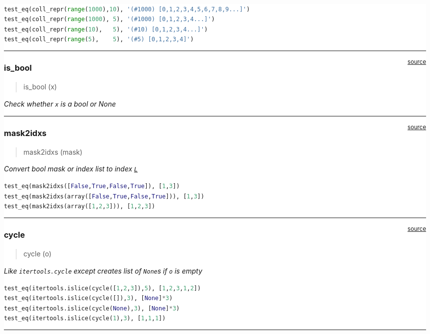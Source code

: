 ``` python
test_eq(coll_repr(range(1000),10), '(#1000) [0,1,2,3,4,5,6,7,8,9...]')
test_eq(coll_repr(range(1000), 5), '(#1000) [0,1,2,3,4...]')
test_eq(coll_repr(range(10),   5), '(#10) [0,1,2,3,4...]')
test_eq(coll_repr(range(5),    5), '(#5) [0,1,2,3,4]')
```

------------------------------------------------------------------------

<a
href="https://github.com/AnswerDotAI/fastcore/blob/main/fastcore/foundation.py#L54"
target="_blank" style="float:right; font-size:smaller">source</a>

### is_bool

>  is_bool (x)

*Check whether `x` is a bool or None*

------------------------------------------------------------------------

<a
href="https://github.com/AnswerDotAI/fastcore/blob/main/fastcore/foundation.py#L59"
target="_blank" style="float:right; font-size:smaller">source</a>

### mask2idxs

>  mask2idxs (mask)

*Convert bool mask or index list to index
[`L`](https://fastcore.fast.ai/foundation.html#l)*

``` python
test_eq(mask2idxs([False,True,False,True]), [1,3])
test_eq(mask2idxs(array([False,True,False,True])), [1,3])
test_eq(mask2idxs(array([1,2,3])), [1,2,3])
```

------------------------------------------------------------------------

<a
href="https://github.com/AnswerDotAI/fastcore/blob/main/fastcore/basics.py#L681"
target="_blank" style="float:right; font-size:smaller">source</a>

### cycle

>  cycle (o)

*Like `itertools.cycle` except creates list of `None`s if `o` is empty*

``` python
test_eq(itertools.islice(cycle([1,2,3]),5), [1,2,3,1,2])
test_eq(itertools.islice(cycle([]),3), [None]*3)
test_eq(itertools.islice(cycle(None),3), [None]*3)
test_eq(itertools.islice(cycle(1),3), [1,1,1])
```

------------------------------------------------------------------------
